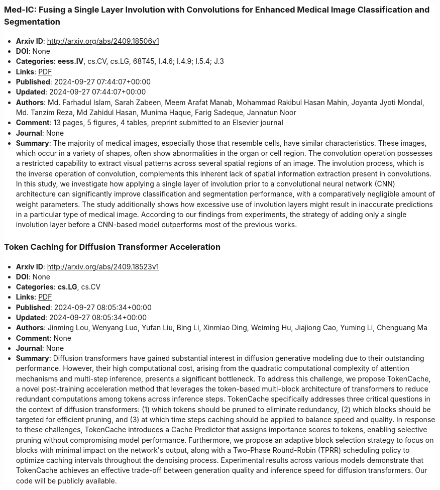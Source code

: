 

### Med-IC: Fusing a Single Layer Involution with Convolutions for Enhanced Medical Image Classification and Segmentation
- **Arxiv ID**: http://arxiv.org/abs/2409.18506v1
- **DOI**: None
- **Categories**: **eess.IV**, cs.CV, cs.LG, 68T45, I.4.6; I.4.9; I.5.4; J.3
- **Links**: [PDF](http://arxiv.org/pdf/2409.18506v1)
- **Published**: 2024-09-27 07:44:07+00:00
- **Updated**: 2024-09-27 07:44:07+00:00
- **Authors**: Md. Farhadul Islam, Sarah Zabeen, Meem Arafat Manab, Mohammad Rakibul Hasan Mahin, Joyanta Jyoti Mondal, Md. Tanzim Reza, Md Zahidul Hasan, Munima Haque, Farig Sadeque, Jannatun Noor
- **Comment**: 13 pages, 5 figures, 4 tables, preprint submitted to an Elsevier
  journal
- **Journal**: None
- **Summary**: The majority of medical images, especially those that resemble cells, have similar characteristics. These images, which occur in a variety of shapes, often show abnormalities in the organ or cell region. The convolution operation possesses a restricted capability to extract visual patterns across several spatial regions of an image. The involution process, which is the inverse operation of convolution, complements this inherent lack of spatial information extraction present in convolutions. In this study, we investigate how applying a single layer of involution prior to a convolutional neural network (CNN) architecture can significantly improve classification and segmentation performance, with a comparatively negligible amount of weight parameters. The study additionally shows how excessive use of involution layers might result in inaccurate predictions in a particular type of medical image. According to our findings from experiments, the strategy of adding only a single involution layer before a CNN-based model outperforms most of the previous works.



### Token Caching for Diffusion Transformer Acceleration
- **Arxiv ID**: http://arxiv.org/abs/2409.18523v1
- **DOI**: None
- **Categories**: **cs.LG**, cs.CV
- **Links**: [PDF](http://arxiv.org/pdf/2409.18523v1)
- **Published**: 2024-09-27 08:05:34+00:00
- **Updated**: 2024-09-27 08:05:34+00:00
- **Authors**: Jinming Lou, Wenyang Luo, Yufan Liu, Bing Li, Xinmiao Ding, Weiming Hu, Jiajiong Cao, Yuming Li, Chenguang Ma
- **Comment**: None
- **Journal**: None
- **Summary**: Diffusion transformers have gained substantial interest in diffusion generative modeling due to their outstanding performance. However, their high computational cost, arising from the quadratic computational complexity of attention mechanisms and multi-step inference, presents a significant bottleneck. To address this challenge, we propose TokenCache, a novel post-training acceleration method that leverages the token-based multi-block architecture of transformers to reduce redundant computations among tokens across inference steps. TokenCache specifically addresses three critical questions in the context of diffusion transformers: (1) which tokens should be pruned to eliminate redundancy, (2) which blocks should be targeted for efficient pruning, and (3) at which time steps caching should be applied to balance speed and quality. In response to these challenges, TokenCache introduces a Cache Predictor that assigns importance scores to tokens, enabling selective pruning without compromising model performance. Furthermore, we propose an adaptive block selection strategy to focus on blocks with minimal impact on the network's output, along with a Two-Phase Round-Robin (TPRR) scheduling policy to optimize caching intervals throughout the denoising process. Experimental results across various models demonstrate that TokenCache achieves an effective trade-off between generation quality and inference speed for diffusion transformers. Our code will be publicly available.
